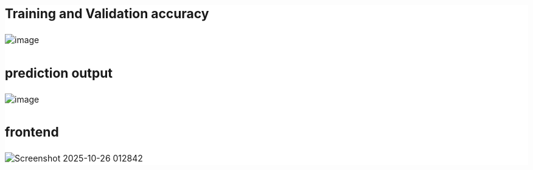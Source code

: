 
## Training and Validation accuracy

<img width="781" height="609" alt="image" src="https://github.com/user-attachments/assets/d566826a-b074-48fd-85aa-a23034f4c92f" />

## prediction output

<img width="725" height="629" alt="image" src="https://github.com/user-attachments/assets/305c933b-e045-4d7d-b02e-2e1194022ec8" />

## frontend

<img width="1891" height="922" alt="Screenshot 2025-10-26 012842" src="https://github.com/user-attachments/assets/601ba7c7-7b14-4da3-bc58-4f5ffe9340ee" />

